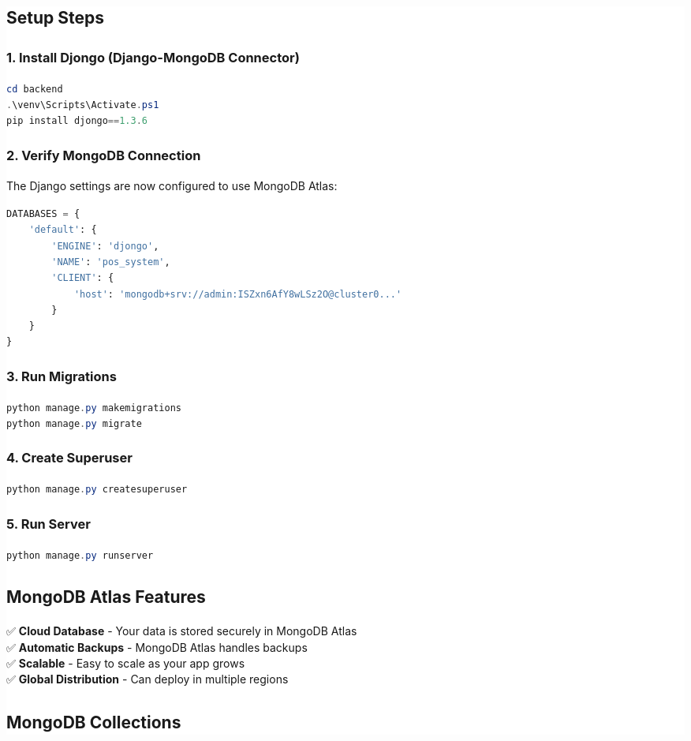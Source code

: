 ## Setup Steps

### 1. Install Djongo (Django-MongoDB Connector)

```powershell
cd backend
.\venv\Scripts\Activate.ps1
pip install djongo==1.3.6
```

### 2. Verify MongoDB Connection

The Django settings are now configured to use MongoDB Atlas:

```python
DATABASES = {
    'default': {
        'ENGINE': 'djongo',
        'NAME': 'pos_system',
        'CLIENT': {
            'host': 'mongodb+srv://admin:ISZxn6AfY8wLSz2O@cluster0...'
        }
    }
}
```

### 3. Run Migrations

```powershell
python manage.py makemigrations
python manage.py migrate
```

### 4. Create Superuser

```powershell
python manage.py createsuperuser
```

### 5. Run Server

```powershell
python manage.py runserver
```

## MongoDB Atlas Features

✅ **Cloud Database** - Your data is stored securely in MongoDB Atlas  
✅ **Automatic Backups** - MongoDB Atlas handles backups  
✅ **Scalable** - Easy to scale as your app grows  
✅ **Global Distribution** - Can deploy in multiple regions  

## MongoDB Collections
